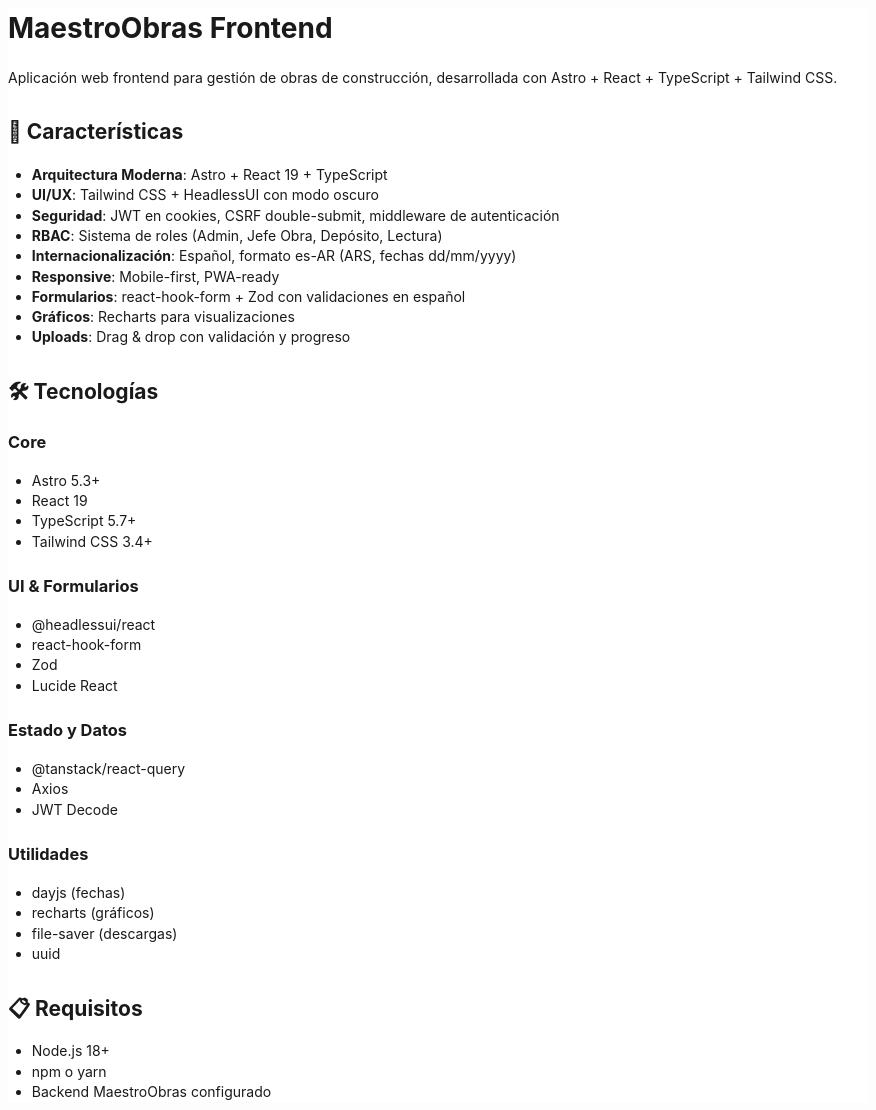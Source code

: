 # MaestroObras Frontend

Aplicación web frontend para gestión de obras de construcción, desarrollada con Astro + React + TypeScript + Tailwind CSS.

## 🚀 Características

- **Arquitectura Moderna**: Astro + React 19 + TypeScript
- **UI/UX**: Tailwind CSS + HeadlessUI con modo oscuro
- **Seguridad**: JWT en cookies, CSRF double-submit, middleware de autenticación
- **RBAC**: Sistema de roles (Admin, Jefe Obra, Depósito, Lectura)
- **Internacionalización**: Español, formato es-AR (ARS, fechas dd/mm/yyyy)
- **Responsive**: Mobile-first, PWA-ready
- **Formularios**: react-hook-form + Zod con validaciones en español
- **Gráficos**: Recharts para visualizaciones
- **Uploads**: Drag & drop con validación y progreso

## 🛠 Tecnologías

### Core
- Astro 5.3+
- React 19
- TypeScript 5.7+
- Tailwind CSS 3.4+

### UI & Formularios
- @headlessui/react
- react-hook-form
- Zod
- Lucide React

### Estado y Datos
- @tanstack/react-query
- Axios
- JWT Decode

### Utilidades
- dayjs (fechas)
- recharts (gráficos)
- file-saver (descargas)
- uuid

## 📋 Requisitos

- Node.js 18+
- npm o yarn
- Backend MaestroObras configurado
